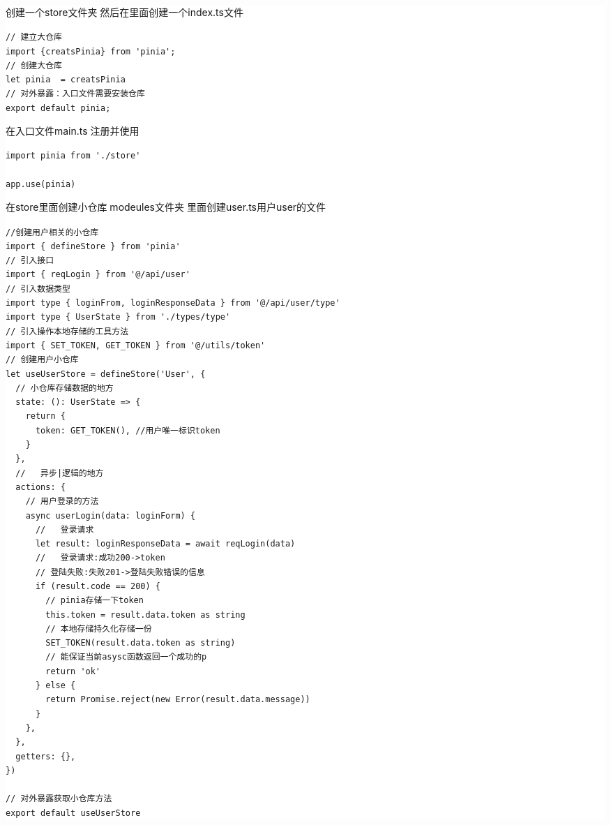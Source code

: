    创建一个store文件夹  然后在里面创建一个index.ts文件
   
   ```
   // 建立大仓库
   import {creatsPinia} from 'pinia';
   // 创建大仓库
   let pinia  = creatsPinia
   // 对外暴露：入口文件需要安装仓库
   export default pinia;
   ```
   
   在入口文件main.ts 注册并使用
   
   ```
   import pinia from './store'
   
   app.use(pinia)
   
   ```
   
   在store里面创建小仓库 modeules文件夹 里面创建user.ts用户user的文件
   
   ```
   //创建用户相关的小仓库
   import { defineStore } from 'pinia'
   // 引入接口
   import { reqLogin } from '@/api/user'
   // 引入数据类型
   import type { loginFrom, loginResponseData } from '@/api/user/type'
   import type { UserState } from './types/type'
   // 引入操作本地存储的工具方法
   import { SET_TOKEN, GET_TOKEN } from '@/utils/token'
   // 创建用户小仓库
   let useUserStore = defineStore('User', {
     // 小仓库存储数据的地方
     state: (): UserState => {
       return {
         token: GET_TOKEN(), //用户唯一标识token
       }
     },
     //   异步|逻辑的地方
     actions: {
       // 用户登录的方法
       async userLogin(data: loginForm) {
         //   登录请求
         let result: loginResponseData = await reqLogin(data)
         //   登录请求:成功200->token
         // 登陆失败:失败201->登陆失败错误的信息
         if (result.code == 200) {
           // pinia存储一下token
           this.token = result.data.token as string
           // 本地存储持久化存储一份
           SET_TOKEN(result.data.token as string)
           // 能保证当前asysc函数返回一个成功的p
           return 'ok'
         } else {
           return Promise.reject(new Error(result.data.message))
         }
       },
     },
     getters: {},
   })
   
   // 对外暴露获取小仓库方法
   export default useUserStore
   
   ```